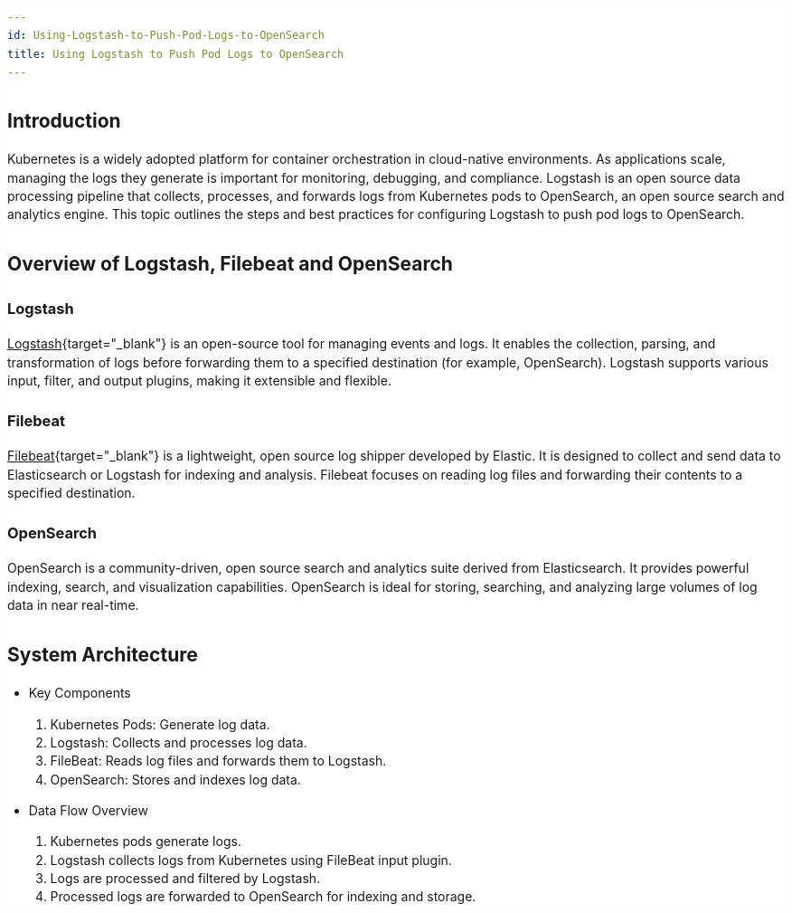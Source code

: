 ```yaml
---
id: Using-Logstash-to-Push-Pod-Logs-to-OpenSearch
title: Using Logstash to Push Pod Logs to OpenSearch
---
```


## Introduction

Kubernetes is a widely adopted platform for container orchestration in cloud-native environments. As applications scale, managing the logs they generate is important for monitoring, debugging, and compliance. Logstash is an open source data processing pipeline that collects, processes, and forwards logs from Kubernetes pods to OpenSearch, an open source search and analytics engine. This topic outlines the steps and best practices for configuring Logstash to push pod logs to OpenSearch.

## Overview of Logstash, Filebeat and OpenSearch

### Logstash

[Logstash](https://www.elastic.co/guide/en/logstash/current/introduction.html){target="_blank"} is an open-source tool for managing events and logs. It enables the collection, parsing, and transformation of logs before forwarding them to a specified destination (for example, OpenSearch). Logstash supports various input, filter, and output plugins, making it extensible and flexible.

### Filebeat

[Filebeat](https://www.elastic.co/guide/en/beats/filebeat/current/filebeat-overview.html){target="_blank"} is a lightweight, open source log shipper developed by Elastic. It is designed to collect and send data to Elasticsearch or Logstash for indexing and analysis. Filebeat focuses on reading log files and forwarding their contents to a specified destination.

### OpenSearch

OpenSearch is a community-driven, open source search and analytics suite derived from Elasticsearch. It provides powerful indexing, search, and visualization capabilities. OpenSearch is ideal for storing, searching, and analyzing large volumes of log data in near real-time.

## System Architecture

- Key Components
    1. Kubernetes Pods: Generate log data.
    2. Logstash: Collects and processes log data.
    3. FileBeat: Reads log files and forwards them to Logstash.
    4. OpenSearch: Stores and indexes log data.

- Data Flow Overview
    1. Kubernetes pods generate logs.
    2. Logstash collects logs from Kubernetes using FileBeat input plugin.
    3. Logs are processed and filtered by Logstash.
    4. Processed logs are forwarded to OpenSearch for indexing and storage.
